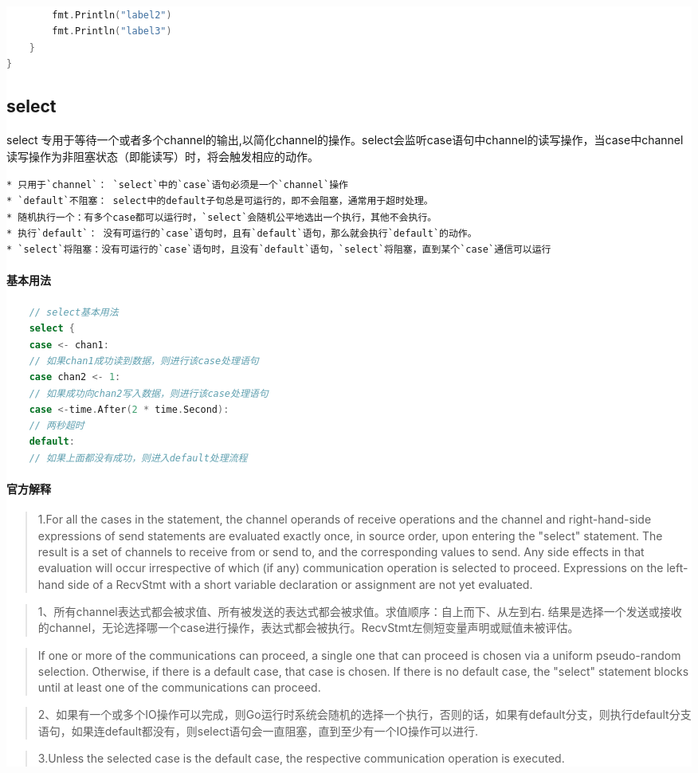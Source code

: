 ```go 
		fmt.Println("label2")
		fmt.Println("label3")
	}
}
```

## select
select 专用于等待一个或者多个channel的输出,以简化channel的操作。select会监听case语句中channel的读写操作，当case中channel读写操作为非阻塞状态（即能读写）时，将会触发相应的动作。 

```
* 只用于`channel`： `select`中的`case`语句必须是一个`channel`操作
* `default`不阻塞： select中的default子句总是可运行的，即不会阻塞，通常用于超时处理。
* 随机执行一个：有多个case都可以运行时，`select`会随机公平地选出一个执行，其他不会执行。
* 执行`default`： 没有可运行的`case`语句时，且有`default`语句，那么就会执行`default`的动作。
* `select`将阻塞：没有可运行的`case`语句时，且没有`default`语句，`select`将阻塞，直到某个`case`通信可以运行
```

#### 基本用法
```go
    // select基本用法
    select {
    case <- chan1:
    // 如果chan1成功读到数据，则进行该case处理语句
    case chan2 <- 1:
    // 如果成功向chan2写入数据，则进行该case处理语句
    case <-time.After(2 * time.Second):
    // 两秒超时
    default:
    // 如果上面都没有成功，则进入default处理流程
```
#### 官方解释
> 1.For all the cases in the statement, the channel operands of receive operations and the channel and right-hand-side expressions of send statements are evaluated exactly once, in source order, upon entering the "select" statement. The result is a set of channels to receive from or send to, and the corresponding values to send. Any side effects in that evaluation will occur irrespective of which (if any) communication operation is selected to proceed. Expressions on the left-hand side of a RecvStmt with a short variable declaration or assignment are not yet evaluated.

>1、所有channel表达式都会被求值、所有被发送的表达式都会被求值。求值顺序：自上而下、从左到右.
结果是选择一个发送或接收的channel，无论选择哪一个case进行操作，表达式都会被执行。RecvStmt左侧短变量声明或赋值未被评估。

>If one or more of the communications can proceed, a single one that can proceed is chosen via a uniform pseudo-random selection. Otherwise, if there is a default case, that case is chosen. If there is no default case, the "select" statement blocks until at least one of the communications can proceed.

>2、如果有一个或多个IO操作可以完成，则Go运行时系统会随机的选择一个执行，否则的话，如果有default分支，则执行default分支语句，如果连default都没有，则select语句会一直阻塞，直到至少有一个IO操作可以进行.

> 3.Unless the selected case is the default case, the respective communication operation is executed.
